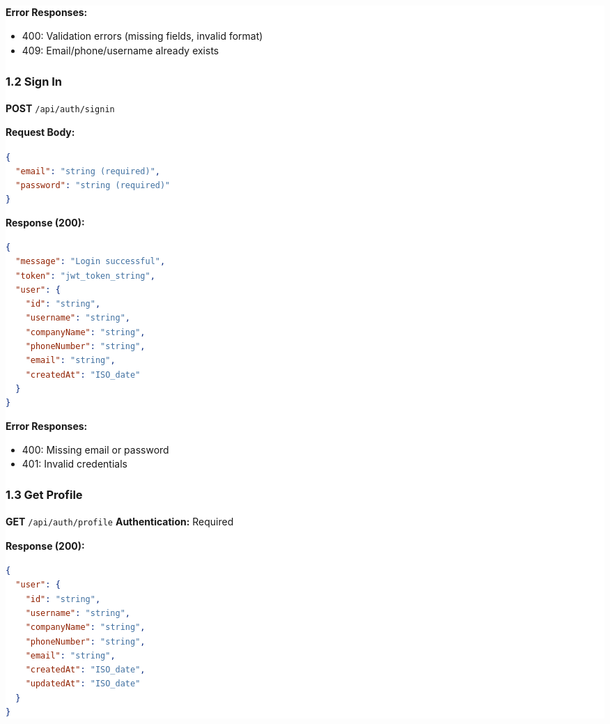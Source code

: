 **Error Responses:**
- 400: Validation errors (missing fields, invalid format)
- 409: Email/phone/username already exists

### 1.2 Sign In
**POST** `/api/auth/signin`

**Request Body:**
```json
{
  "email": "string (required)",
  "password": "string (required)"
}
```

**Response (200):**
```json
{
  "message": "Login successful",
  "token": "jwt_token_string",
  "user": {
    "id": "string",
    "username": "string",
    "companyName": "string",
    "phoneNumber": "string",
    "email": "string",
    "createdAt": "ISO_date"
  }
}
```

**Error Responses:**
- 400: Missing email or password
- 401: Invalid credentials

### 1.3 Get Profile
**GET** `/api/auth/profile`
**Authentication:** Required

**Response (200):**
```json
{
  "user": {
    "id": "string",
    "username": "string",
    "companyName": "string",
    "phoneNumber": "string",
    "email": "string",
    "createdAt": "ISO_date",
    "updatedAt": "ISO_date"
  }
}
```
